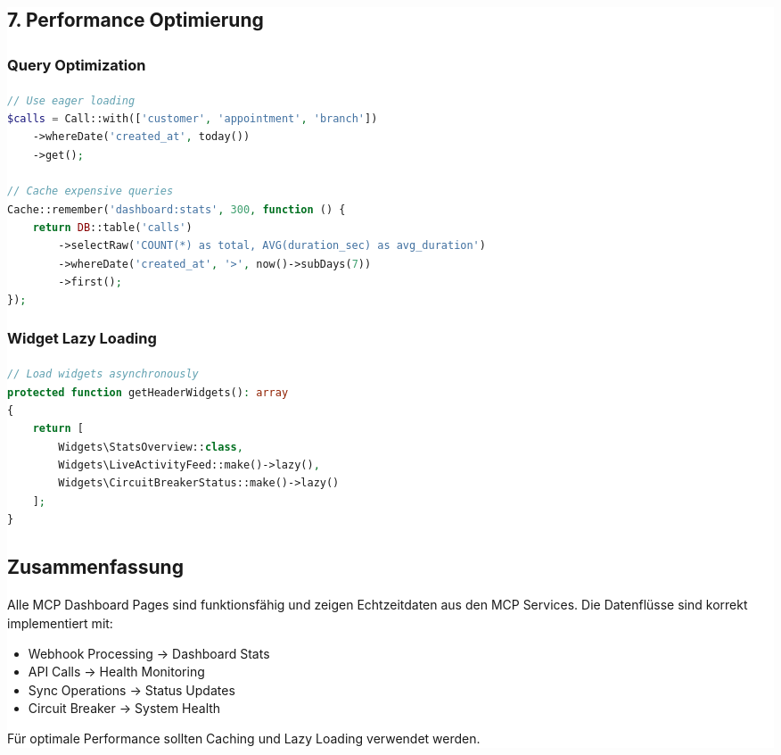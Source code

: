 ## 7. Performance Optimierung

### Query Optimization
```php
// Use eager loading
$calls = Call::with(['customer', 'appointment', 'branch'])
    ->whereDate('created_at', today())
    ->get();

// Cache expensive queries
Cache::remember('dashboard:stats', 300, function () {
    return DB::table('calls')
        ->selectRaw('COUNT(*) as total, AVG(duration_sec) as avg_duration')
        ->whereDate('created_at', '>', now()->subDays(7))
        ->first();
});
```

### Widget Lazy Loading
```php
// Load widgets asynchronously
protected function getHeaderWidgets(): array
{
    return [
        Widgets\StatsOverview::class,
        Widgets\LiveActivityFeed::make()->lazy(),
        Widgets\CircuitBreakerStatus::make()->lazy()
    ];
}
```

## Zusammenfassung

Alle MCP Dashboard Pages sind funktionsfähig und zeigen Echtzeitdaten aus den MCP Services. Die Datenflüsse sind korrekt implementiert mit:
- Webhook Processing → Dashboard Stats
- API Calls → Health Monitoring
- Sync Operations → Status Updates
- Circuit Breaker → System Health

Für optimale Performance sollten Caching und Lazy Loading verwendet werden.